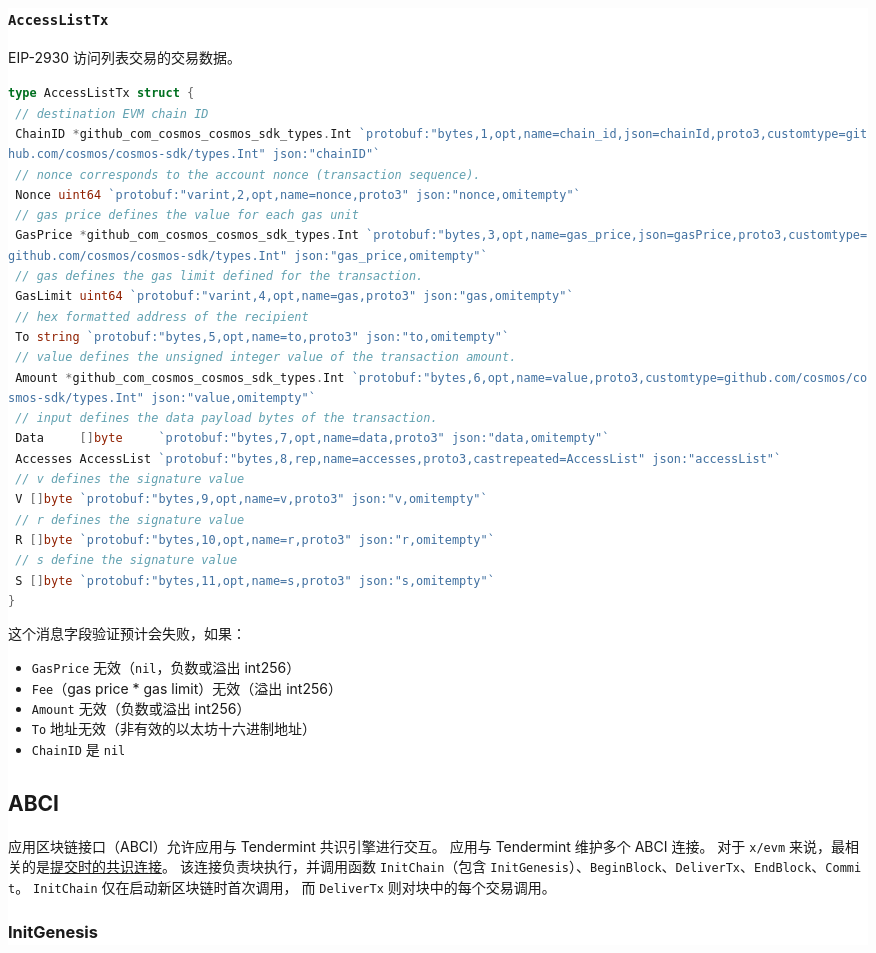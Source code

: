 ### `AccessListTx`

EIP-2930 访问列表交易的交易数据。

```go
type AccessListTx struct {
 // destination EVM chain ID
 ChainID *github_com_cosmos_cosmos_sdk_types.Int `protobuf:"bytes,1,opt,name=chain_id,json=chainId,proto3,customtype=github.com/cosmos/cosmos-sdk/types.Int" json:"chainID"`
 // nonce corresponds to the account nonce (transaction sequence).
 Nonce uint64 `protobuf:"varint,2,opt,name=nonce,proto3" json:"nonce,omitempty"`
 // gas price defines the value for each gas unit
 GasPrice *github_com_cosmos_cosmos_sdk_types.Int `protobuf:"bytes,3,opt,name=gas_price,json=gasPrice,proto3,customtype=github.com/cosmos/cosmos-sdk/types.Int" json:"gas_price,omitempty"`
 // gas defines the gas limit defined for the transaction.
 GasLimit uint64 `protobuf:"varint,4,opt,name=gas,proto3" json:"gas,omitempty"`
 // hex formatted address of the recipient
 To string `protobuf:"bytes,5,opt,name=to,proto3" json:"to,omitempty"`
 // value defines the unsigned integer value of the transaction amount.
 Amount *github_com_cosmos_cosmos_sdk_types.Int `protobuf:"bytes,6,opt,name=value,proto3,customtype=github.com/cosmos/cosmos-sdk/types.Int" json:"value,omitempty"`
 // input defines the data payload bytes of the transaction.
 Data     []byte     `protobuf:"bytes,7,opt,name=data,proto3" json:"data,omitempty"`
 Accesses AccessList `protobuf:"bytes,8,rep,name=accesses,proto3,castrepeated=AccessList" json:"accessList"`
 // v defines the signature value
 V []byte `protobuf:"bytes,9,opt,name=v,proto3" json:"v,omitempty"`
 // r defines the signature value
 R []byte `protobuf:"bytes,10,opt,name=r,proto3" json:"r,omitempty"`
 // s define the signature value
 S []byte `protobuf:"bytes,11,opt,name=s,proto3" json:"s,omitempty"`
}
```

这个消息字段验证预计会失败，如果：

- `GasPrice` 无效（`nil`，负数或溢出 int256）
- `Fee`（gas price * gas limit）无效（溢出 int256）
- `Amount` 无效（负数或溢出 int256）
- `To` 地址无效（非有效的以太坊十六进制地址）
- `ChainID` 是 `nil`

## ABCI

应用区块链接口（ABCI）允许应用与 Tendermint 共识引擎进行交互。
应用与 Tendermint 维护多个 ABCI 连接。
对于 `x/evm` 来说，最相关的是[提交时的共识连接](https://docs.tendermint.com/v0.33/app-dev/app-development.html#consensus-connection)。
该连接负责块执行，并调用函数 `InitChain`（包含 `InitGenesis`）、`BeginBlock`、`DeliverTx`、`EndBlock`、`Commit`。
`InitChain` 仅在启动新区块链时首次调用，
而 `DeliverTx` 则对块中的每个交易调用。

### InitGenesis
